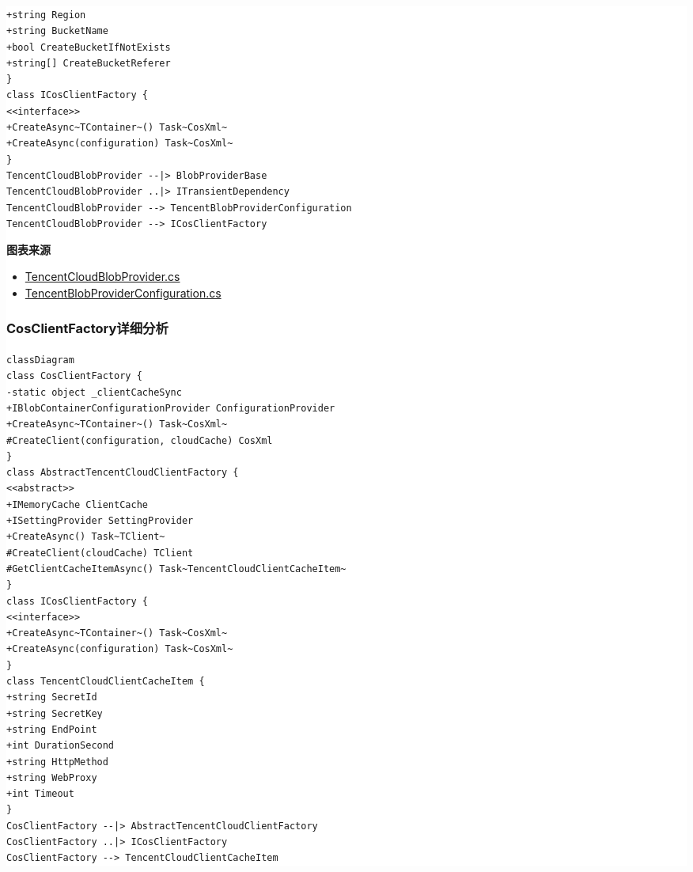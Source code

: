 ```mermaid
+string Region
+string BucketName
+bool CreateBucketIfNotExists
+string[] CreateBucketReferer
}
class ICosClientFactory {
<<interface>>
+CreateAsync~TContainer~() Task~CosXml~
+CreateAsync(configuration) Task~CosXml~
}
TencentCloudBlobProvider --|> BlobProviderBase
TencentCloudBlobProvider ..|> ITransientDependency
TencentCloudBlobProvider --> TencentBlobProviderConfiguration
TencentCloudBlobProvider --> ICosClientFactory
```

**图表来源**
- [TencentCloudBlobProvider.cs](file://aspnet-core/framework/cloud-tencent/LINGYUN.Abp.BlobStoring.Tencent/LINGYUN/Abp/BlobStoring/Tencent/TencentCloudBlobProvider.cs#L15-L30)
- [TencentBlobProviderConfiguration.cs](file://aspnet-core/framework/cloud-tencent/LINGYUN.Abp.BlobStoring.Tencent/LINGYUN/Abp/BlobStoring/Tencent/TencentBlobProviderConfiguration.cs#L7-L62)

### CosClientFactory详细分析

```mermaid
classDiagram
class CosClientFactory {
-static object _clientCacheSync
+IBlobContainerConfigurationProvider ConfigurationProvider
+CreateAsync~TContainer~() Task~CosXml~
#CreateClient(configuration, cloudCache) CosXml
}
class AbstractTencentCloudClientFactory {
<<abstract>>
+IMemoryCache ClientCache
+ISettingProvider SettingProvider
+CreateAsync() Task~TClient~
#CreateClient(cloudCache) TClient
#GetClientCacheItemAsync() Task~TencentCloudClientCacheItem~
}
class ICosClientFactory {
<<interface>>
+CreateAsync~TContainer~() Task~CosXml~
+CreateAsync(configuration) Task~CosXml~
}
class TencentCloudClientCacheItem {
+string SecretId
+string SecretKey
+string EndPoint
+int DurationSecond
+string HttpMethod
+string WebProxy
+int Timeout
}
CosClientFactory --|> AbstractTencentCloudClientFactory
CosClientFactory ..|> ICosClientFactory
CosClientFactory --> TencentCloudClientCacheItem
```
